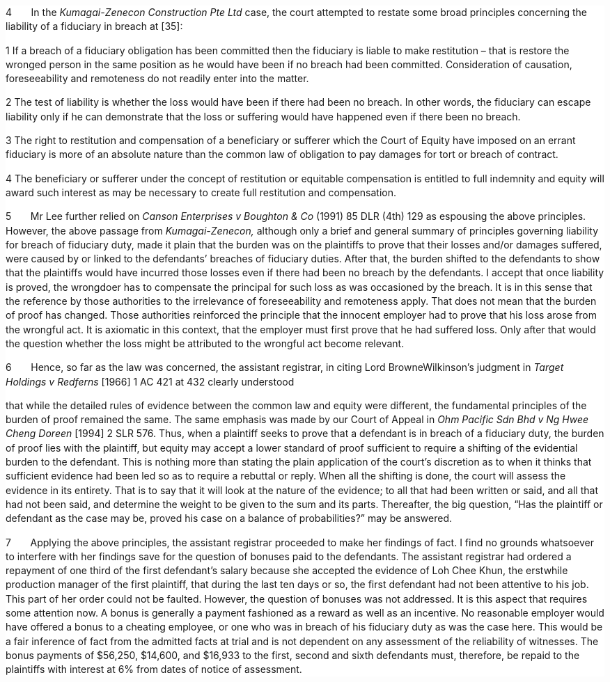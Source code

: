 4       In the _Kumagai-Zenecon Construction Pte Ltd_ case, the court attempted to restate some broad principles concerning the liability of a fiduciary in breach at [35]: 

 1 If a breach of a fiduciary obligation has been committed then the fiduciary is liable to make restitution – that is restore the wronged person in the same position as he would have been if no breach had been committed. Consideration of causation, foreseeability and remoteness do not readily enter into the matter. 

 2 The test of liability is whether the loss would have been if there had been no breach. In other words, the fiduciary can escape liability only if he can demonstrate that the loss or suffering would have happened even if there been no breach. 

 3 The right to restitution and compensation of a beneficiary or sufferer which the Court of Equity have imposed on an errant fiduciary is more of an absolute nature than the common law of obligation to pay damages for tort or breach of contract. 

 4 The beneficiary or sufferer under the concept of restitution or equitable compensation is entitled to full indemnity and equity will award such interest as may be necessary to create full restitution and compensation. 

5       Mr Lee further relied on _Canson Enterprises v Boughton & Co_ (1991) 85 DLR (4th) 129 as espousing the above principles. However, the above passage from _Kumagai-Zenecon,_ although only a brief and general summary of principles governing liability for breach of fiduciary duty, made it plain that the burden was on the plaintiffs to prove that their losses and/or damages suffered, were caused by or linked to the defendants’ breaches of fiduciary duties. After that, the burden shifted to the defendants to show that the plaintiffs would have incurred those losses even if there had been no breach by the defendants. I accept that once liability is proved, the wrongdoer has to compensate the principal for such loss as was occasioned by the breach. It is in this sense that the reference by those authorities to the irrelevance of foreseeability and remoteness apply. That does not mean that the burden of proof has changed. Those authorities reinforced the principle that the innocent employer had to prove that his loss arose from the wrongful act. It is axiomatic in this context, that the employer must first prove that he had suffered loss. Only after that would the question whether the loss might be attributed to the wrongful act become relevant. 

6       Hence, so far as the law was concerned, the assistant registrar, in citing Lord BrowneWilkinson’s judgment in _Target Holdings v Redferns_ [1966] 1 AC 421 at 432 clearly understood 


that while the detailed rules of evidence between the common law and equity were different, the fundamental principles of the burden of proof remained the same. The same emphasis was made by our Court of Appeal in _Ohm Pacific Sdn Bhd v Ng Hwee Cheng Doreen_ <span class="citation">[1994] 2 SLR 576</span>. Thus, when a plaintiff seeks to prove that a defendant is in breach of a fiduciary duty, the burden of proof lies with the plaintiff, but equity may accept a lower standard of proof sufficient to require a shifting of the evidential burden to the defendant. This is nothing more than stating the plain application of the court’s discretion as to when it thinks that sufficient evidence had been led so as to require a rebuttal or reply. When all the shifting is done, the court will assess the evidence in its entirety. That is to say that it will look at the nature of the evidence; to all that had been written or said, and all that had not been said, and determine the weight to be given to the sum and its parts. Thereafter, the big question, “Has the plaintiff or defendant as the case may be, proved his case on a balance of probabilities?” may be answered. 

7       Applying the above principles, the assistant registrar proceeded to make her findings of fact. I find no grounds whatsoever to interfere with her findings save for the question of bonuses paid to the defendants. The assistant registrar had ordered a repayment of one third of the first defendant’s salary because she accepted the evidence of Loh Chee Khun, the erstwhile production manager of the first plaintiff, that during the last ten days or so, the first defendant had not been attentive to his job. This part of her order could not be faulted. However, the question of bonuses was not addressed. It is this aspect that requires some attention now. A bonus is generally a payment fashioned as a reward as well as an incentive. No reasonable employer would have offered a bonus to a cheating employee, or one who was in breach of his fiduciary duty as was the case here. This would be a fair inference of fact from the admitted facts at trial and is not dependent on any assessment of the reliability of witnesses. The bonus payments of $56,250, $14,600, and $16,933 to the first, second and sixth defendants must, therefore, be repaid to the plaintiffs with interest at 6% from dates of notice of assessment. 
